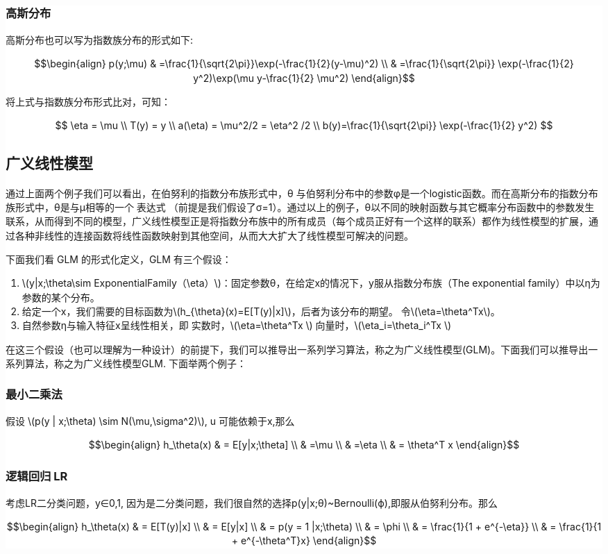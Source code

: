 ### 高斯分布

高斯分布也可以写为指数族分布的形式如下:

$$\begin{align}
p(y;\mu) & =\frac{1}{\sqrt{2\pi}}\exp(-\frac{1}{2}(y-\mu)^2) \\
 & =\frac{1}{\sqrt{2\pi}} \exp(-\frac{1}{2} y^2)\exp(\mu y-\frac{1}{2} \mu^2)
\end{align}$$

将上式与指数族分布形式比对，可知：

$$
\eta = \mu  \\
T(y) = y \\
a(\eta) = \mu^2/2 = \eta^2 /2 \\
b(y)=\frac{1}{\sqrt{2\pi}} \exp(-\frac{1}{2} y^2)
$$

## 广义线性模型

通过上面两个例子我们可以看出，在伯努利的指数分布族形式中，θ 与伯努利分布中的参数φ是一个logistic函数。而在高斯分布的指数分布族形式中，θ是与μ相等的一个 表达式 （前提是我们假设了σ=1）。通过以上的例子，θ以不同的映射函数与其它概率分布函数中的参数发生联系，从而得到不同的模型，广义线性模型正是将指数分布族中的所有成员（每个成员正好有一个这样的联系）都作为线性模型的扩展，通过各种非线性的连接函数将线性函数映射到其他空间，从而大大扩大了线性模型可解决的问题。

下面我们看 GLM 的形式化定义，GLM 有三个假设：

1. \\(y\|x;\theta\sim ExponentialFamily（\eta）\\)：固定参数θ，在给定x的情况下，y服从指数分布族（The exponential family）中以η为参数的某个分布。
2. 给定一个x，我们需要的目标函数为\\(h_{\theta}(x)=E[T(y)|x]\\)，后者为该分布的期望。
令\\(\eta=\theta^Tx\\)。
3. 自然参数η与输入特征x呈线性相关，即
实数时，\\(\eta=\theta^Tx \\)
向量时，\\(\eta_i=\theta_i^Tx \\)

在这三个假设（也可以理解为一种设计）的前提下，我们可以推导出一系列学习算法，称之为广义线性模型(GLM)。下面我们可以推导出一系列算法，称之为广义线性模型GLM. 下面举两个例子：

### 最小二乘法

假设 \\(p(y \| x;\theta) \sim N(\mu,\sigma^2)\\), u 可能依赖于x,那么

$$\begin{align}
h_\theta(x) & = E[y|x;\theta]    \\ 
& =\mu \\
& =\eta \\
& = \theta^T x
\end{align}$$


### 逻辑回归 LR

考虑LR二分类问题，y∈0,1, 因为是二分类问题，我们很自然的选择p(y\|x;θ)~Bernoulli(ϕ),即服从伯努利分布。那么

$$\begin{align}
h_\theta(x) & = E[T(y)|x] \\ 
& = E[y|x]  \\
& = p(y = 1 |x;\theta) \\
& = \phi \\
& = \frac{1}{1 + e^{-\eta}} \\
& = \frac{1}{1 + e^{-\theta^T}x}
\end{align}$$
